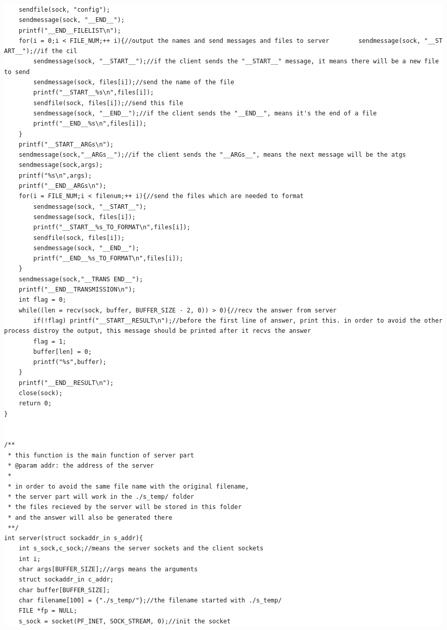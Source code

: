 ```
    sendfile(sock, "config");
    sendmessage(sock, "__END__");
    printf("__END__FILELIST\n");
    for(i = 0;i < FILE_NUM;++ i){//output the names and send messages and files to server        sendmessage(sock, "__START__");//if the cil
        sendmessage(sock, "__START__");//if the client sends the "__START__" message, it means there will be a new file to send
        sendmessage(sock, files[i]);//send the name of the file
        printf("__START__%s\n",files[i]);
        sendfile(sock, files[i]);//send this file
        sendmessage(sock, "__END__");//if the client sends the "__END__", means it's the end of a file
        printf("__END__%s\n",files[i]);
    }
    printf("__START__ARGs\n");
    sendmessage(sock,"__ARGs__");//if the client sends the "__ARGs__", means the next message will be the atgs
    sendmessage(sock,args);
    printf("%s\n",args);
    printf("__END__ARGs\n");
    for(i = FILE_NUM;i < filenum;++ i){//send the files which are needed to format
        sendmessage(sock, "__START__");
        sendmessage(sock, files[i]);
        printf("__START__%s_TO_FORMAT\n",files[i]);
        sendfile(sock, files[i]);
        sendmessage(sock, "__END__");
        printf("__END__%s_TO_FORMAT\n",files[i]);
    }
    sendmessage(sock,"__TRANS END__");
    printf("__END__TRANSMISSION\n");
    int flag = 0;
    while((len = recv(sock, buffer, BUFFER_SIZE - 2, 0)) > 0){//recv the answer from server
        if(!flag) printf("__START__RESULT\n");//before the first line of answer, print this. in order to avoid the other process distroy the output, this message should be printed after it recvs the answer
        flag = 1;
        buffer[len] = 0;
        printf("%s",buffer);
    } 
    printf("__END__RESULT\n");
    close(sock);
    return 0;
}


/**
 * this function is the main function of server part
 * @param addr: the address of the server
 *
 * in order to avoid the same file name with the original filename,
 * the server part will work in the ./s_temp/ folder
 * the files recieved by the server will be stored in this folder
 * and the answer will also be generated there
 **/
int server(struct sockaddr_in s_addr){
    int s_sock,c_sock;//means the server sockets and the client sockets
    int i;
    char args[BUFFER_SIZE];//args means the arguments
    struct sockaddr_in c_addr;
    char buffer[BUFFER_SIZE];
    char filename[100] = {"./s_temp/"};//the filename started with ./s_temp/
    FILE *fp = NULL;
    s_sock = socket(PF_INET, SOCK_STREAM, 0);//init the socket
```